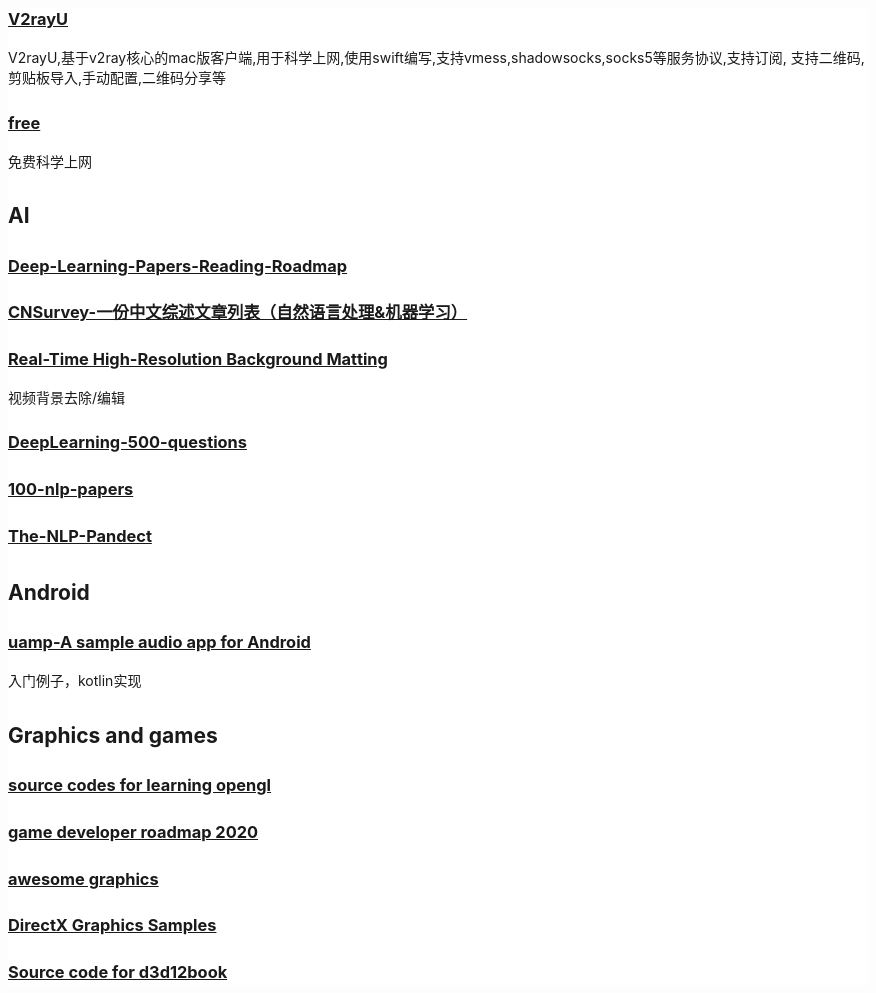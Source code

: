 ### [V2rayU](https://github.com/yanue/V2rayU)

V2rayU,基于v2ray核心的mac版客户端,用于科学上网,使用swift编写,支持vmess,shadowsocks,socks5等服务协议,支持订阅, 支持二维码,剪贴板导入,手动配置,二维码分享等

### [free](https://github.com/freefq/free)

免费科学上网



## AI
### [Deep-Learning-Papers-Reading-Roadmap](https://github.com/floodsung/Deep-Learning-Papers-Reading-Roadmap)
### [CNSurvey-一份中文综述文章列表（自然语言处理&机器学习）](https://github.com/NiuTrans/CNSurvey)
### [Real-Time High-Resolution Background Matting](https://github.com/PeterL1n/BackgroundMattingV2)
视频背景去除/编辑
### [DeepLearning-500-questions](https://github.com/scutan90/DeepLearning-500-questions)
### [100-nlp-papers](https://github.com/mhagiwara/100-nlp-papers)
### [The-NLP-Pandect](https://github.com/ivan-bilan/The-NLP-Pandect)

## Android
### [uamp-A sample audio app for Android](https://github.com/android/uamp)
入门例子，kotlin实现

## Graphics and games
### [source codes for learning opengl](https://github.com/JoeyDeVries/LearnOpenGL)
### [game developer roadmap 2020](https://github.com/utilForever/game-developer-roadmap)
### [awesome graphics](https://github.com/ericjang/awesome-graphics)
### [DirectX Graphics Samples](https://github.com/microsoft/DirectX-Graphics-Samples)

### [Source code for d3d12book](https://github.com/d3dcoder/d3d12book)
